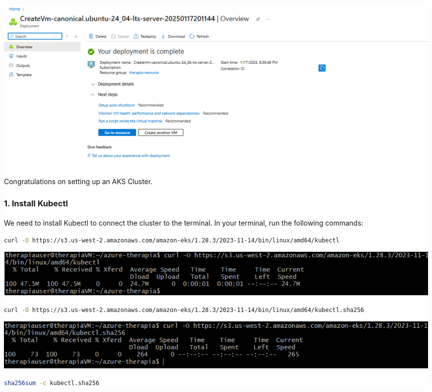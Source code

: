 ![Ports](images/go-to-resource.png)

Congratulations on setting up an AKS Cluster.





### 1. Install Kubectl
We need to install Kubectl to connect the cluster to the terminal. In your terminal, run the following commands:

```sh
curl -O https://s3.us-west-2.amazonaws.com/amazon-eks/1.28.3/2023-11-14/bin/linux/amd64/kubectl
```

![Ports](images/kubectl-install1.png)


```sh
curl -O https://s3.us-west-2.amazonaws.com/amazon-eks/1.28.3/2023-11-14/bin/linux/amd64/kubectl.sha256
```

![Ports](images/kubectl-install2.png)


```sh
sha256sum -c kubectl.sha256
```
